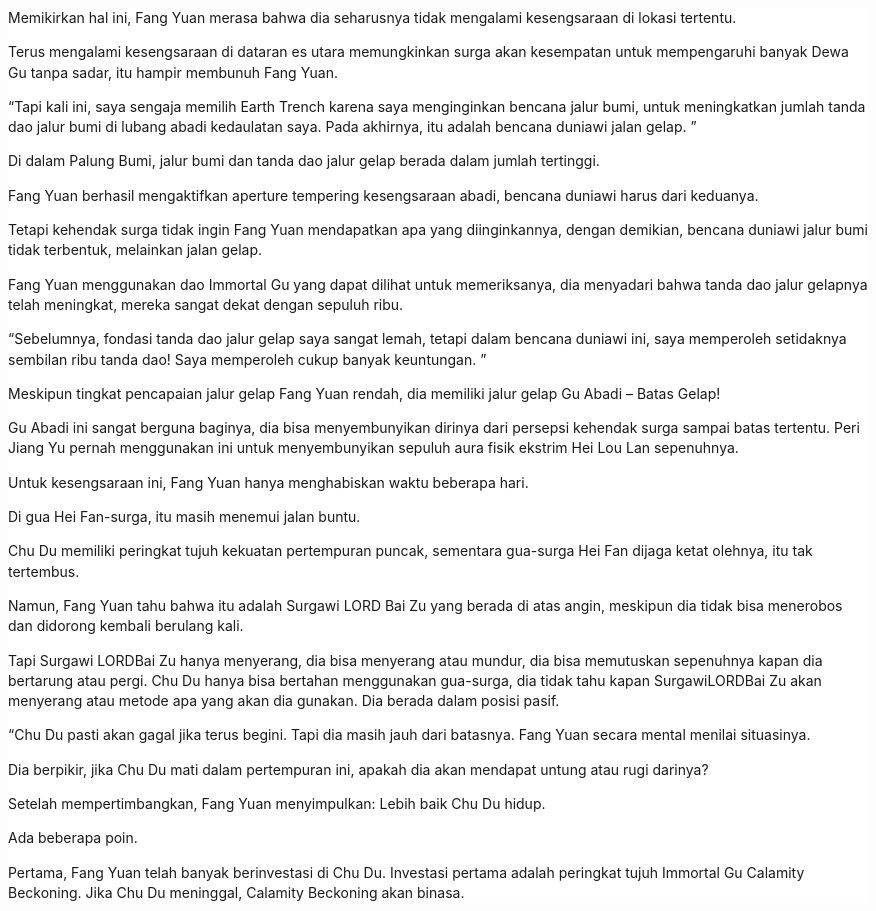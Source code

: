 Memikirkan hal ini, Fang Yuan merasa bahwa dia seharusnya tidak mengalami kesengsaraan di lokasi tertentu.

Terus mengalami kesengsaraan di dataran es utara memungkinkan surga akan kesempatan untuk mempengaruhi banyak Dewa Gu tanpa sadar, itu hampir membunuh Fang Yuan.

“Tapi kali ini, saya sengaja memilih Earth Trench karena saya menginginkan bencana jalur bumi, untuk meningkatkan jumlah tanda dao jalur bumi di lubang abadi kedaulatan saya. Pada akhirnya, itu adalah bencana duniawi jalan gelap. ”

Di dalam Palung Bumi, jalur bumi dan tanda dao jalur gelap berada dalam jumlah tertinggi.

Fang Yuan berhasil mengaktifkan aperture tempering kesengsaraan abadi, bencana duniawi harus dari keduanya.

Tetapi kehendak surga tidak ingin Fang Yuan mendapatkan apa yang diinginkannya, dengan demikian, bencana duniawi jalur bumi tidak terbentuk, melainkan jalan gelap.

Fang Yuan menggunakan dao Immortal Gu yang dapat dilihat untuk memeriksanya, dia menyadari bahwa tanda dao jalur gelapnya telah meningkat, mereka sangat dekat dengan sepuluh ribu.

“Sebelumnya, fondasi tanda dao jalur gelap saya sangat lemah, tetapi dalam bencana duniawi ini, saya memperoleh setidaknya sembilan ribu tanda dao! Saya memperoleh cukup banyak keuntungan. ”

Meskipun tingkat pencapaian jalur gelap Fang Yuan rendah, dia memiliki jalur gelap Gu Abadi – Batas Gelap!

Gu Abadi ini sangat berguna baginya, dia bisa menyembunyikan dirinya dari persepsi kehendak surga sampai batas tertentu. Peri Jiang Yu pernah menggunakan ini untuk menyembunyikan sepuluh aura fisik ekstrim Hei Lou Lan sepenuhnya.

Untuk kesengsaraan ini, Fang Yuan hanya menghabiskan waktu beberapa hari.

Di gua Hei Fan-surga, itu masih menemui jalan buntu.

Chu Du memiliki peringkat tujuh kekuatan pertempuran puncak, sementara gua-surga Hei Fan dijaga ketat olehnya, itu tak tertembus.

Namun, Fang Yuan tahu bahwa itu adalah Surgawi LORD Bai Zu yang berada di atas angin, meskipun dia tidak bisa menerobos dan didorong kembali berulang kali.

Tapi Surgawi LORDBai Zu hanya menyerang, dia bisa menyerang atau mundur, dia bisa memutuskan sepenuhnya kapan dia bertarung atau pergi. Chu Du hanya bisa bertahan menggunakan gua-surga, dia tidak tahu kapan SurgawiLORDBai Zu akan menyerang atau metode apa yang akan dia gunakan. Dia berada dalam posisi pasif.



“Chu Du pasti akan gagal jika terus begini. Tapi dia masih jauh dari batasnya. Fang Yuan secara mental menilai situasinya.

Dia berpikir, jika Chu Du mati dalam pertempuran ini, apakah dia akan mendapat untung atau rugi darinya?

Setelah mempertimbangkan, Fang Yuan menyimpulkan: Lebih baik Chu Du hidup.

Ada beberapa poin.

Pertama, Fang Yuan telah banyak berinvestasi di Chu Du. Investasi pertama adalah peringkat tujuh Immortal Gu Calamity Beckoning. Jika Chu Du meninggal, Calamity Beckoning akan binasa.
